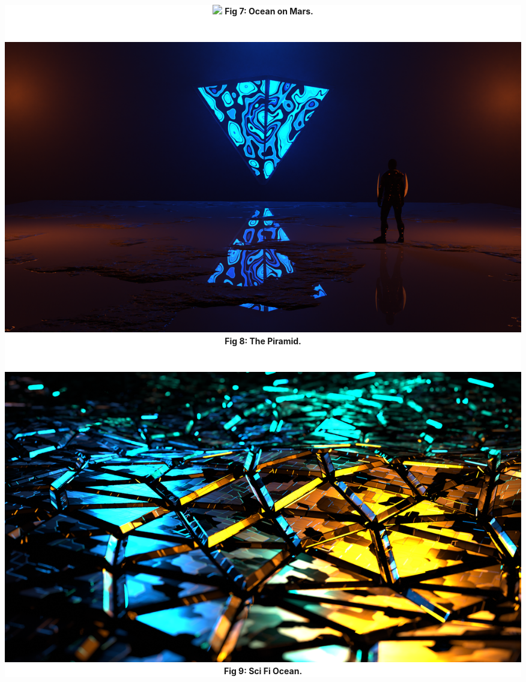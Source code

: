 <div align="center">
<img src="Render\render.png" style="width: 100%"></img>
<strong>Fig 7: Ocean on Mars.</strong>
</div>
<br><br>

<div align="center">
<img src="Render\render21.png" style="width: 100%"></img>
<strong>Fig 8: The Piramid.</strong>
</div>
<br><br>

<div align="center">
<img src="Render\render24.png" style="width: 100%"></img>
<strong>Fig 9: Sci Fi Ocean.</strong>